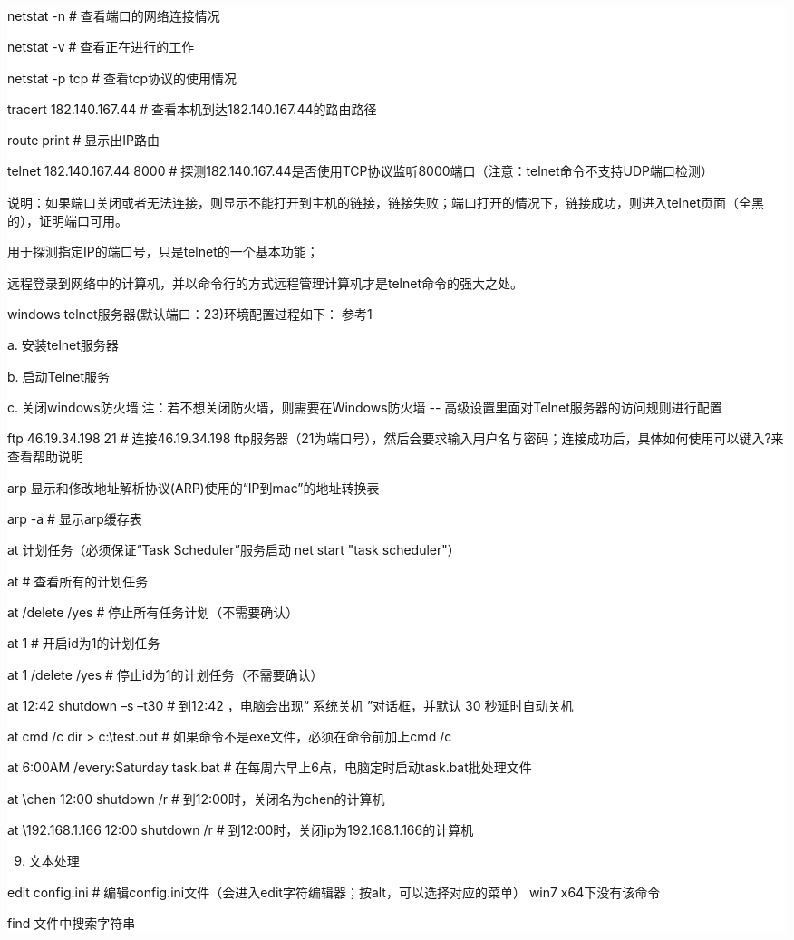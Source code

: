 netstat -n # 查看端口的网络连接情况

netstat -v # 查看正在进行的工作

netstat -p tcp # 查看tcp协议的使用情况

tracert 182.140.167.44 # 查看本机到达182.140.167.44的路由路径

route print # 显示出IP路由

telnet 182.140.167.44 8000 # 探测182.140.167.44是否使用TCP协议监听8000端口（注意：telnet命令不支持UDP端口检测）

说明：如果端口关闭或者无法连接，则显示不能打开到主机的链接，链接失败；端口打开的情况下，链接成功，则进入telnet页面（全黑的），证明端口可用。

用于探测指定IP的端口号，只是telnet的一个基本功能；

远程登录到网络中的计算机，并以命令行的方式远程管理计算机才是telnet命令的强大之处。

windows telnet服务器(默认端口：23)环境配置过程如下： 参考1

a. 安装telnet服务器






b. 启动Telnet服务






c. 关闭windows防火墙 注：若不想关闭防火墙，则需要在Windows防火墙 -- 高级设置里面对Telnet服务器的访问规则进行配置



ftp 46.19.34.198 21 # 连接46.19.34.198 ftp服务器（21为端口号），然后会要求输入用户名与密码；连接成功后，具体如何使用可以键入?来查看帮助说明

arp 显示和修改地址解析协议(ARP)使用的“IP到mac”的地址转换表

arp -a # 显示arp缓存表

at 计划任务（必须保证“Task Scheduler”服务启动 net start "task scheduler"）

at # 查看所有的计划任务

at /delete /yes # 停止所有任务计划（不需要确认）

at 1 # 开启id为1的计划任务

at 1 /delete /yes # 停止id为1的计划任务（不需要确认）

at 12:42 shutdown –s –t30 # 到12:42 ，电脑会出现“ 系统关机 ”对话框，并默认 30 秒延时自动关机

at cmd /c dir > c:\test.out # 如果命令不是exe文件，必须在命令前加上cmd /c

at 6:00AM /every:Saturday task.bat # 在每周六早上6点，电脑定时启动task.bat批处理文件

at \\chen 12:00 shutdown /r # 到12:00时，关闭名为chen的计算机

at \\192.168.1.166 12:00 shutdown /r # 到12:00时，关闭ip为192.168.1.166的计算机

9. 文本处理

edit config.ini # 编辑config.ini文件（会进入edit字符编辑器；按alt，可以选择对应的菜单） win7 x64下没有该命令

find 文件中搜索字符串
